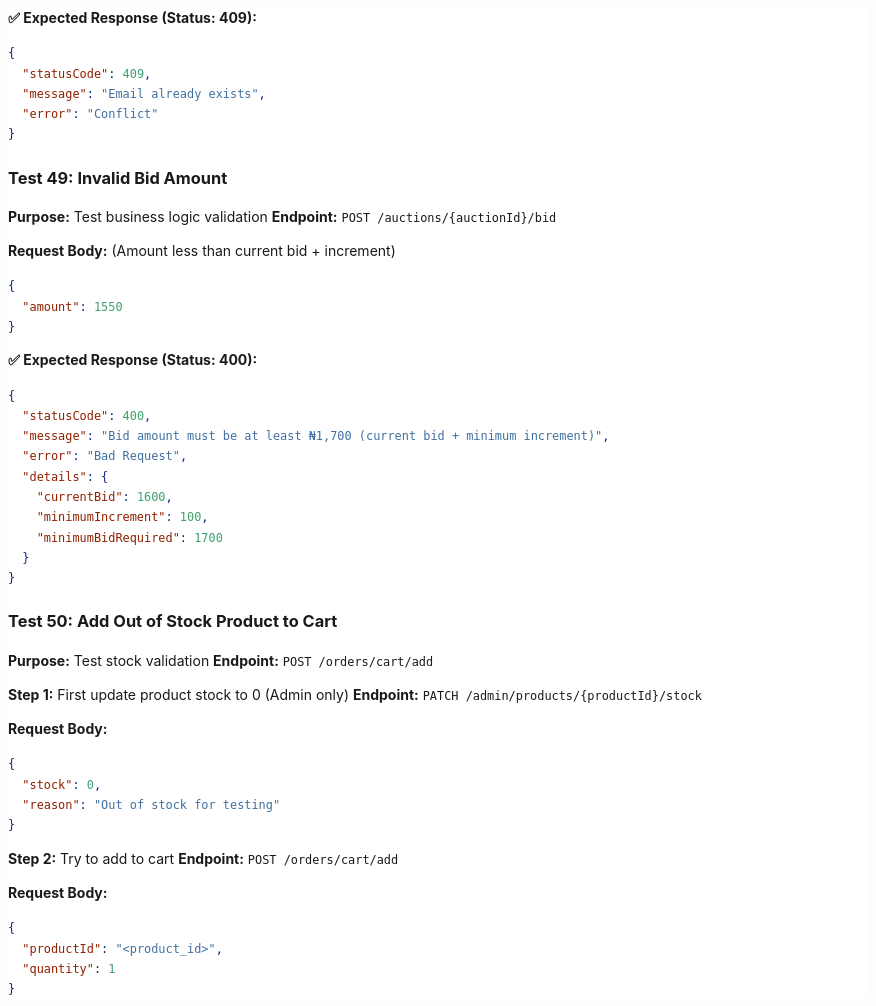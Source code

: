 **✅ Expected Response (Status: 409):**
```json
{
  "statusCode": 409,
  "message": "Email already exists",
  "error": "Conflict"
}
```

### Test 49: Invalid Bid Amount
**Purpose:** Test business logic validation
**Endpoint:** `POST /auctions/{auctionId}/bid`

**Request Body:** (Amount less than current bid + increment)
```json
{
  "amount": 1550
}
```

**✅ Expected Response (Status: 400):**
```json
{
  "statusCode": 400,
  "message": "Bid amount must be at least ₦1,700 (current bid + minimum increment)",
  "error": "Bad Request",
  "details": {
    "currentBid": 1600,
    "minimumIncrement": 100,
    "minimumBidRequired": 1700
  }
}
```

### Test 50: Add Out of Stock Product to Cart
**Purpose:** Test stock validation
**Endpoint:** `POST /orders/cart/add`

**Step 1:** First update product stock to 0 (Admin only)
**Endpoint:** `PATCH /admin/products/{productId}/stock`

**Request Body:**
```json
{
  "stock": 0,
  "reason": "Out of stock for testing"
}
```

**Step 2:** Try to add to cart
**Endpoint:** `POST /orders/cart/add`

**Request Body:**
```json
{
  "productId": "<product_id>",
  "quantity": 1
}
```
